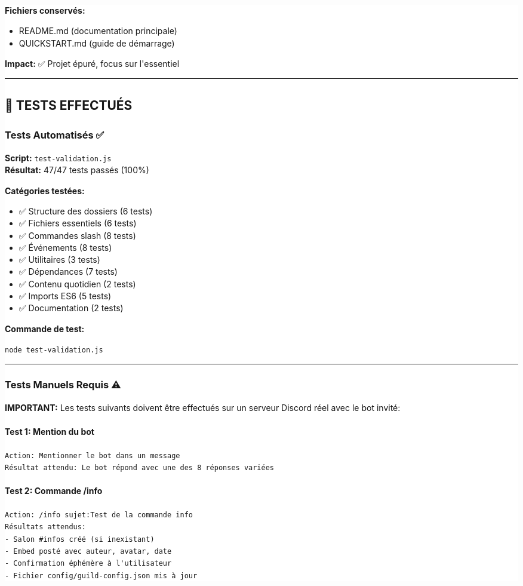 **Fichiers conservés:**
- README.md (documentation principale)
- QUICKSTART.md (guide de démarrage)

**Impact:** ✅ Projet épuré, focus sur l'essentiel

---

## 🧪 TESTS EFFECTUÉS

### Tests Automatisés ✅

**Script:** `test-validation.js`  
**Résultat:** 47/47 tests passés (100%)

**Catégories testées:**
- ✅ Structure des dossiers (6 tests)
- ✅ Fichiers essentiels (6 tests)
- ✅ Commandes slash (8 tests)
- ✅ Événements (8 tests)
- ✅ Utilitaires (3 tests)
- ✅ Dépendances (7 tests)
- ✅ Contenu quotidien (2 tests)
- ✅ Imports ES6 (5 tests)
- ✅ Documentation (2 tests)

**Commande de test:**
```bash
node test-validation.js
```

---

### Tests Manuels Requis ⚠️

**IMPORTANT:** Les tests suivants doivent être effectués sur un serveur Discord réel avec le bot invité:

#### Test 1: Mention du bot
```
Action: Mentionner le bot dans un message
Résultat attendu: Le bot répond avec une des 8 réponses variées
```

#### Test 2: Commande /info
```
Action: /info sujet:Test de la commande info
Résultats attendus:
- Salon #infos créé (si inexistant)
- Embed posté avec auteur, avatar, date
- Confirmation éphémère à l'utilisateur
- Fichier config/guild-config.json mis à jour
```
